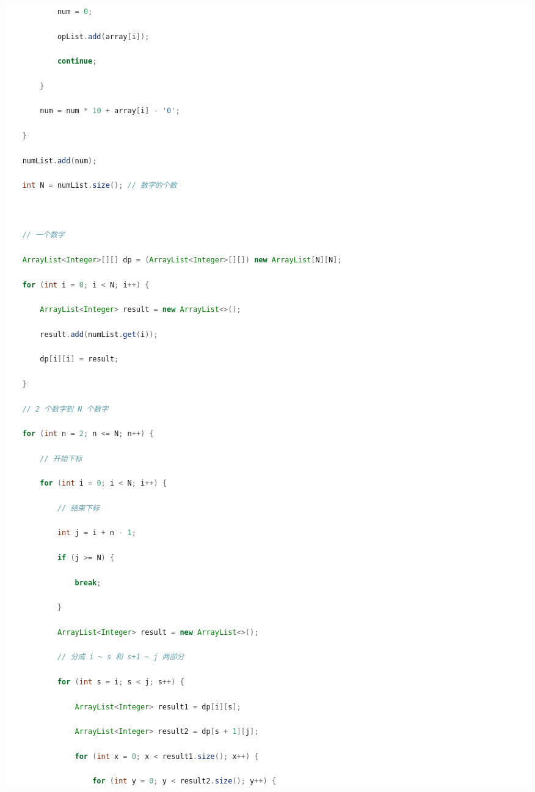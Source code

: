 ```java
            num = 0;

            opList.add(array[i]);

            continue;

        }

        num = num * 10 + array[i] - '0';

    }

    numList.add(num);

    int N = numList.size(); // 数字的个数



    // 一个数字

    ArrayList<Integer>[][] dp = (ArrayList<Integer>[][]) new ArrayList[N][N];

    for (int i = 0; i < N; i++) {

        ArrayList<Integer> result = new ArrayList<>();

        result.add(numList.get(i));

        dp[i][i] = result;

    }

    // 2 个数字到 N 个数字

    for (int n = 2; n <= N; n++) {

        // 开始下标

        for (int i = 0; i < N; i++) {

            // 结束下标

            int j = i + n - 1;

            if (j >= N) {

                break;

            }

            ArrayList<Integer> result = new ArrayList<>();

            // 分成 i ~ s 和 s+1 ~ j 两部分

            for (int s = i; s < j; s++) {

                ArrayList<Integer> result1 = dp[i][s];

                ArrayList<Integer> result2 = dp[s + 1][j];

                for (int x = 0; x < result1.size(); x++) {

                    for (int y = 0; y < result2.size(); y++) {
```